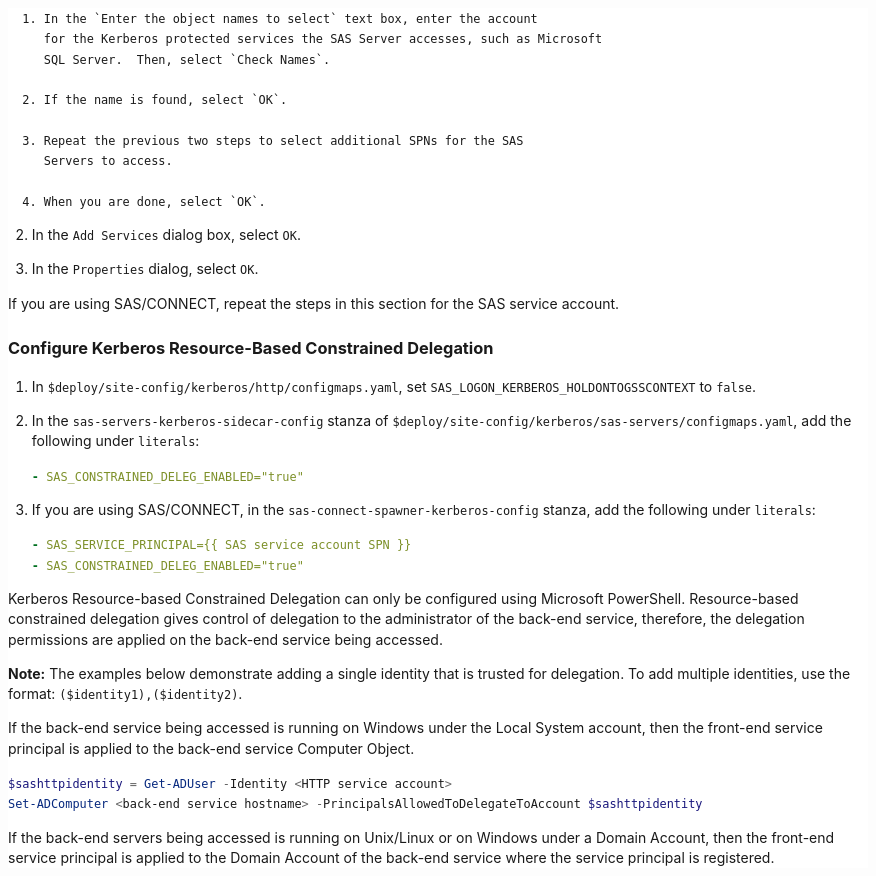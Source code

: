       1. In the `Enter the object names to select` text box, enter the account
         for the Kerberos protected services the SAS Server accesses, such as Microsoft
         SQL Server.  Then, select `Check Names`.

      2. If the name is found, select `OK`.

      3. Repeat the previous two steps to select additional SPNs for the SAS
         Servers to access.

      4. When you are done, select `OK`.

   2. In the `Add Services` dialog box, select `OK`.

6. In the `Properties` dialog, select `OK`.

If you are using SAS/CONNECT, repeat the steps in this section for the SAS service account.

### Configure Kerberos Resource-Based Constrained Delegation

1. In `$deploy/site-config/kerberos/http/configmaps.yaml`, set
`SAS_LOGON_KERBEROS_HOLDONTOGSSCONTEXT` to `false`.

2. In the `sas-servers-kerberos-sidecar-config` stanza of `$deploy/site-config/kerberos/sas-servers/configmaps.yaml`,
add the following under `literals`:

   ```yaml
   - SAS_CONSTRAINED_DELEG_ENABLED="true"
   ```

3. If you are using SAS/CONNECT, in the `sas-connect-spawner-kerberos-config`
stanza, add the following under `literals`:

   ```yaml
   - SAS_SERVICE_PRINCIPAL={{ SAS service account SPN }}
   - SAS_CONSTRAINED_DELEG_ENABLED="true"
   ```

Kerberos Resource-based Constrained Delegation can only be configured using
Microsoft PowerShell.  Resource-based constrained delegation gives control of
delegation to the administrator of the back-end service, therefore, the
delegation permissions are applied on the back-end service being accessed.

**Note:** The examples below demonstrate adding a single identity that is trusted for
delegation. To add multiple identities, use the format: `($identity1),($identity2)`.

If the back-end service being accessed is running on Windows under the Local System account, then
the front-end service principal is applied to the back-end service Computer Object.

```powershell
$sashttpidentity = Get-ADUser -Identity <HTTP service account>
Set-ADComputer <back-end service hostname> -PrincipalsAllowedToDelegateToAccount $sashttpidentity
```

If the back-end servers being accessed is running on Unix/Linux or on Windows under a Domain Account,
then the front-end service principal is applied to the Domain Account of the back-end
service where the service principal is registered.
